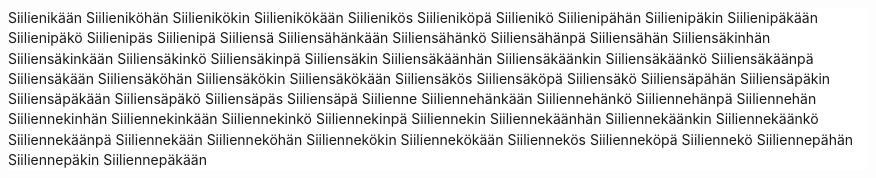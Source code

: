 Siilienikään
Siilieniköhän
Siilienikökin
Siilienikökään
Siilienikös
Siilieniköpä
Siilienikö
Siilienipähän
Siilienipäkin
Siilienipäkään
Siilienipäkö
Siilienipäs
Siilienipä
Siiliensä
Siiliensähänkään
Siiliensähänkö
Siiliensähänpä
Siiliensähän
Siiliensäkinhän
Siiliensäkinkään
Siiliensäkinkö
Siiliensäkinpä
Siiliensäkin
Siiliensäkäänhän
Siiliensäkäänkin
Siiliensäkäänkö
Siiliensäkäänpä
Siiliensäkään
Siiliensäköhän
Siiliensäkökin
Siiliensäkökään
Siiliensäkös
Siiliensäköpä
Siiliensäkö
Siiliensäpähän
Siiliensäpäkin
Siiliensäpäkään
Siiliensäpäkö
Siiliensäpäs
Siiliensäpä
Siilienne
Siiliennehänkään
Siiliennehänkö
Siiliennehänpä
Siiliennehän
Siiliennekinhän
Siiliennekinkään
Siiliennekinkö
Siiliennekinpä
Siiliennekin
Siiliennekäänhän
Siiliennekäänkin
Siiliennekäänkö
Siiliennekäänpä
Siiliennekään
Siilienneköhän
Siiliennekökin
Siiliennekökään
Siiliennekös
Siilienneköpä
Siiliennekö
Siiliennepähän
Siiliennepäkin
Siiliennepäkään